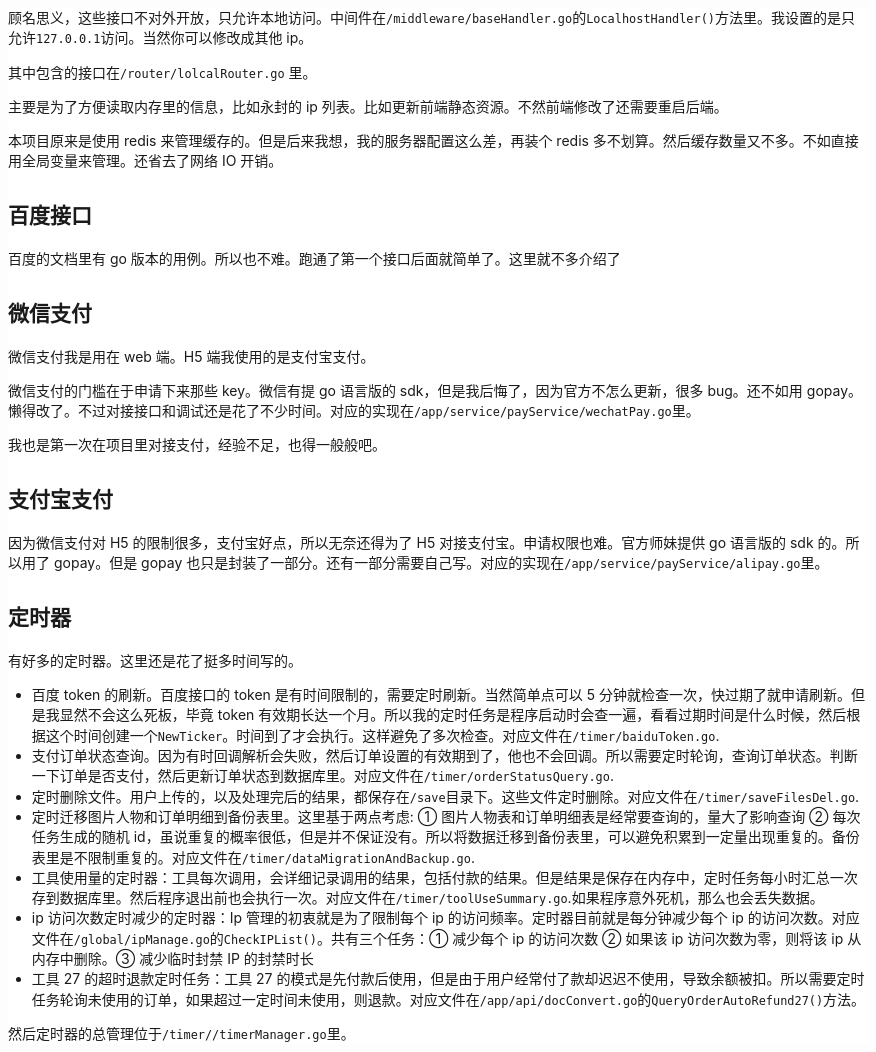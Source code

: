 顾名思义，这些接口不对外开放，只允许本地访问。中间件在`/middleware/baseHandler.go`的`LocalhostHandler()`方法里。我设置的是只允许`127.0.0.1`访问。当然你可以修改成其他 ip。

其中包含的接口在`/router/lolcalRouter.go` 里。

主要是为了方便读取内存里的信息，比如永封的 ip 列表。比如更新前端静态资源。不然前端修改了还需要重启后端。

本项目原来是使用 redis 来管理缓存的。但是后来我想，我的服务器配置这么差，再装个 redis 多不划算。然后缓存数量又不多。不如直接用全局变量来管理。还省去了网络 IO 开销。

## 百度接口

百度的文档里有 go 版本的用例。所以也不难。跑通了第一个接口后面就简单了。这里就不多介绍了

## 微信支付

微信支付我是用在 web 端。H5 端我使用的是支付宝支付。

微信支付的门槛在于申请下来那些 key。微信有提 go 语言版的 sdk，但是我后悔了，因为官方不怎么更新，很多 bug。还不如用 gopay。懒得改了。不过对接接口和调试还是花了不少时间。对应的实现在`/app/service/payService/wechatPay.go`里。

我也是第一次在项目里对接支付，经验不足，也得一般般吧。

## 支付宝支付

因为微信支付对 H5 的限制很多，支付宝好点，所以无奈还得为了 H5 对接支付宝。申请权限也难。官方师妹提供 go 语言版的 sdk 的。所以用了 gopay。但是 gopay 也只是封装了一部分。还有一部分需要自己写。对应的实现在`/app/service/payService/alipay.go`里。

## 定时器

有好多的定时器。这里还是花了挺多时间写的。

-   百度 token 的刷新。百度接口的 token 是有时间限制的，需要定时刷新。当然简单点可以 5 分钟就检查一次，快过期了就申请刷新。但是我显然不会这么死板，毕竟 token 有效期长达一个月。所以我的定时任务是程序启动时会查一遍，看看过期时间是什么时候，然后根据这个时间创建一个`NewTicker`。时间到了才会执行。这样避免了多次检查。对应文件在`/timer/baiduToken.go`.
-   支付订单状态查询。因为有时回调解析会失败，然后订单设置的有效期到了，他也不会回调。所以需要定时轮询，查询订单状态。判断一下订单是否支付，然后更新订单状态到数据库里。对应文件在`/timer/orderStatusQuery.go`.
-   定时删除文件。用户上传的，以及处理完后的结果，都保存在`/save`目录下。这些文件定时删除。对应文件在`/timer/saveFilesDel.go`.
-   定时迁移图片人物和订单明细到备份表里。这里基于两点考虑: ① 图片人物表和订单明细表是经常要查询的，量大了影响查询 ② 每次任务生成的随机 id，虽说重复的概率很低，但是并不保证没有。所以将数据迁移到备份表里，可以避免积累到一定量出现重复的。备份表里是不限制重复的。对应文件在`/timer/dataMigrationAndBackup.go`.
-   工具使用量的定时器：工具每次调用，会详细记录调用的结果，包括付款的结果。但是结果是保存在内存中，定时任务每小时汇总一次存到数据库里。然后程序退出前也会执行一次。对应文件在`/timer/toolUseSummary.go`.如果程序意外死机，那么也会丢失数据。
-   ip 访问次数定时减少的定时器：Ip 管理的初衷就是为了限制每个 ip 的访问频率。定时器目前就是每分钟减少每个 ip 的访问次数。对应文件在`/global/ipManage.go`的`CheckIPList()`。共有三个任务：① 减少每个 ip 的访问次数 ② 如果该 ip 访问次数为零，则将该 ip 从内存中删除。③ 减少临时封禁 IP 的封禁时长
-   工具 27 的超时退款定时任务：工具 27 的模式是先付款后使用，但是由于用户经常付了款却迟迟不使用，导致余额被扣。所以需要定时任务轮询未使用的订单，如果超过一定时间未使用，则退款。对应文件在`/app/api/docConvert.go`的`QueryOrderAutoRefund27()`方法。

然后定时器的总管理位于`/timer//timerManager.go`里。

<p align="center">